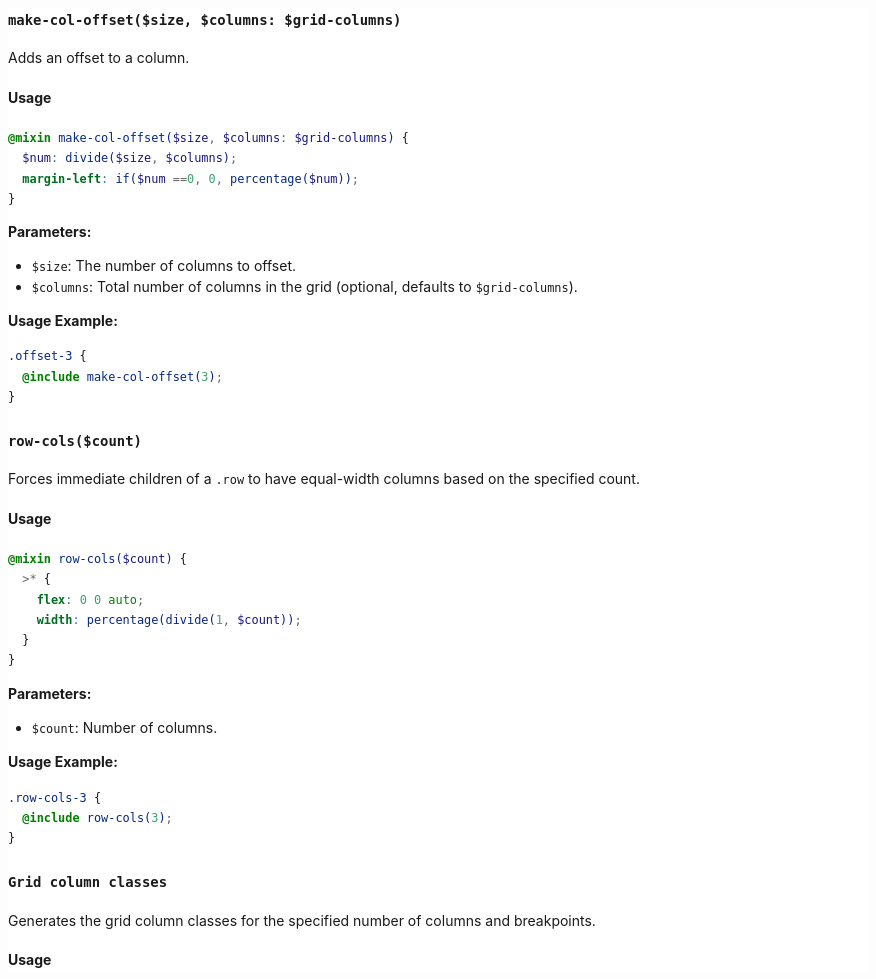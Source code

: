 ### `make-col-offset($size, $columns: $grid-columns)`

Adds an offset to a column.

#### Usage

```scss
@mixin make-col-offset($size, $columns: $grid-columns) {
  $num: divide($size, $columns);
  margin-left: if($num ==0, 0, percentage($num));
}
```

**Parameters:**

- `$size`: The number of columns to offset.
- `$columns`: Total number of columns in the grid (optional, defaults to `$grid-columns`).

**Usage Example:**

```scss
.offset-3 {
  @include make-col-offset(3);
}
```

### `row-cols($count)`

Forces immediate children of a `.row` to have equal-width columns based on the specified count.

#### Usage

```scss
@mixin row-cols($count) {
  >* {
    flex: 0 0 auto;
    width: percentage(divide(1, $count));
  }
}
```

**Parameters:**

- `$count`: Number of columns.

**Usage Example:**

```scss
.row-cols-3 {
  @include row-cols(3);
}
```

### `Grid column classes`

Generates the grid column classes for the specified number of columns and breakpoints.

#### Usage

